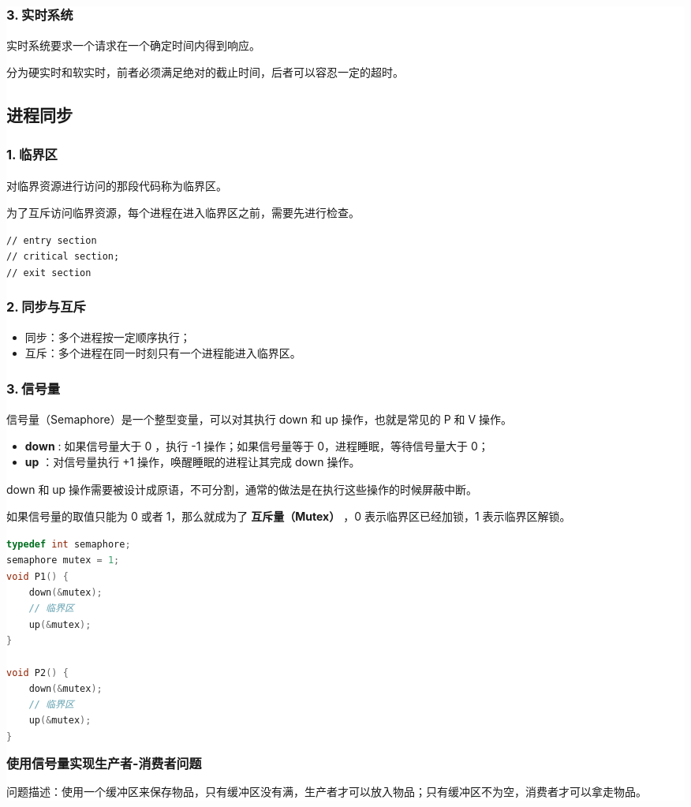 ### 3. 实时系统

实时系统要求一个请求在一个确定时间内得到响应。

分为硬实时和软实时，前者必须满足绝对的截止时间，后者可以容忍一定的超时。

## 进程同步

### 1. 临界区

对临界资源进行访问的那段代码称为临界区。

为了互斥访问临界资源，每个进程在进入临界区之前，需要先进行检查。

```html
// entry section
// critical section;
// exit section
```

### 2. 同步与互斥

- 同步：多个进程按一定顺序执行；
- 互斥：多个进程在同一时刻只有一个进程能进入临界区。

### 3. 信号量

信号量（Semaphore）是一个整型变量，可以对其执行 down 和 up 操作，也就是常见的 P 和 V 操作。

- **down**  : 如果信号量大于 0 ，执行 -1 操作；如果信号量等于 0，进程睡眠，等待信号量大于 0；
- **up** ：对信号量执行 +1 操作，唤醒睡眠的进程让其完成 down 操作。

down 和 up 操作需要被设计成原语，不可分割，通常的做法是在执行这些操作的时候屏蔽中断。

如果信号量的取值只能为 0 或者 1，那么就成为了  **互斥量（Mutex）** ，0 表示临界区已经加锁，1 表示临界区解锁。

```c
typedef int semaphore;
semaphore mutex = 1;
void P1() {
    down(&mutex);
    // 临界区
    up(&mutex);
}

void P2() {
    down(&mutex);
    // 临界区
    up(&mutex);
}
```

<font size=3>  **使用信号量实现生产者-消费者问题**  </font> </br>

问题描述：使用一个缓冲区来保存物品，只有缓冲区没有满，生产者才可以放入物品；只有缓冲区不为空，消费者才可以拿走物品。
